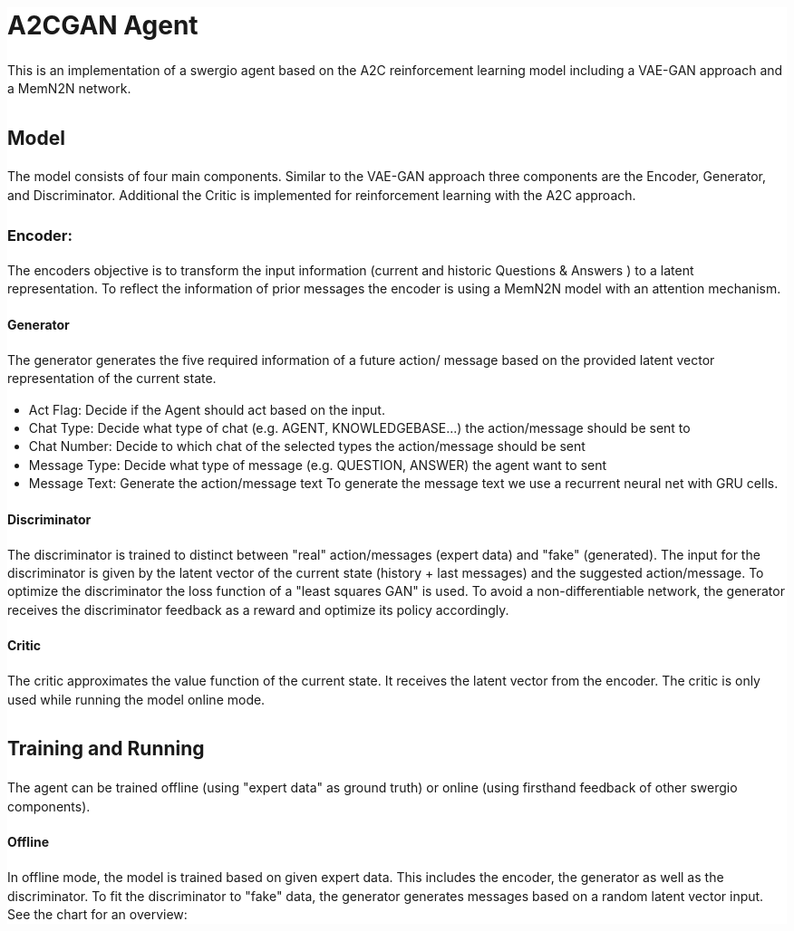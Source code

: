 # A2CGAN Agent

This is an implementation of a swergio agent based on the A2C reinforcement learning model including a VAE-GAN approach and a MemN2N network.


## Model
The model consists of four main components. Similar to the VAE-GAN approach three components are the Encoder, Generator, and Discriminator.  Additional the Critic is implemented for reinforcement learning with the A2C approach.

### Encoder:
The encoders objective is to transform the input information (current and historic Questions & Answers ) to a latent representation.
To reflect the information of prior messages the encoder is using a MemN2N model with an attention mechanism.  

#### Generator
The generator generates the five required information of a future action/ message based on the provided latent vector representation of the current state.
- Act Flag: Decide if the Agent should act based on the input.
- Chat Type: Decide what type of chat (e.g. AGENT, KNOWLEDGEBASE...) the action/message should be sent to
- Chat Number: Decide to which chat of the selected types the action/message should be sent
- Message Type: Decide what type of message (e.g. QUESTION, ANSWER) the agent want to sent
- Message Text:  Generate the action/message text
To generate the message text we use a recurrent neural net with GRU cells.

#### Discriminator
The discriminator is trained to distinct between "real" action/messages (expert data) and "fake" (generated). 
The input for the discriminator is given by the latent vector of the current state (history + last messages) and the suggested action/message.
To optimize the discriminator the loss function of a "least squares GAN"  is used.
To avoid a non-differentiable network, the generator receives the discriminator feedback as a reward and optimize its policy accordingly.

#### Critic
The critic approximates the value function of the current state. It receives the latent vector from the encoder.
The critic is only used while running the model online mode.

## Training and Running

The agent can be trained offline (using "expert data" as ground truth) or online (using firsthand feedback of other swergio components).

#### Offline
In offline mode, the model is trained based on given expert data. This includes the encoder, the generator as well as the discriminator. To fit the discriminator to "fake" data, the generator generates messages based on a random latent vector input. See the chart for an overview:
